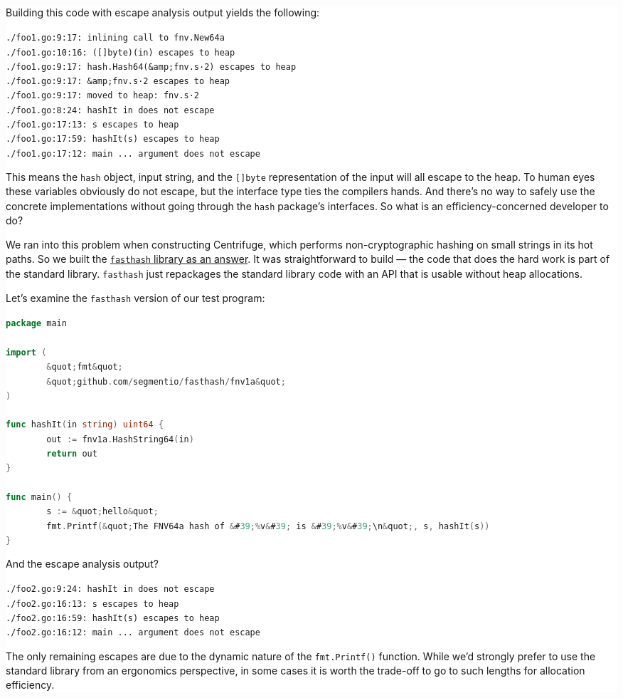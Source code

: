 Building this code with escape analysis output yields the following:

```less
./foo1.go:9:17: inlining call to fnv.New64a
./foo1.go:10:16: ([]byte)(in) escapes to heap
./foo1.go:9:17: hash.Hash64(&amp;fnv.s·2) escapes to heap
./foo1.go:9:17: &amp;fnv.s·2 escapes to heap
./foo1.go:9:17: moved to heap: fnv.s·2
./foo1.go:8:24: hashIt in does not escape
./foo1.go:17:13: s escapes to heap
./foo1.go:17:59: hashIt(s) escapes to heap
./foo1.go:17:12: main ... argument does not escape
```

This means the  `hash`  object, input string, and the  `[]byte`  representation of the input will all escape to the heap. To human eyes these variables obviously do not escape, but the interface type ties the compilers hands. And there’s no way to safely use the concrete implementations without going through the  `hash`  package’s interfaces. So what is an efficiency-concerned developer to do?

We ran into this problem when constructing Centrifuge, which performs non-cryptographic hashing on small strings in its hot paths. So we built the [ `fasthash` ](https://github.com/segmentio/fasthash)[ library as an answer](https://github.com/segmentio/fasthash). It was straightforward to build — the code that does the hard work is part of the standard library.  `fasthash`  just repackages the standard library code with an API that is usable without heap allocations.

Let’s examine the  `fasthash`  version of our test program:

```go
package main

import (
        &quot;fmt&quot;
        &quot;github.com/segmentio/fasthash/fnv1a&quot;
)

func hashIt(in string) uint64 {
        out := fnv1a.HashString64(in)
        return out
}

func main() {
        s := &quot;hello&quot;
        fmt.Printf(&quot;The FNV64a hash of &#39;%v&#39; is &#39;%v&#39;\n&quot;, s, hashIt(s))
}
```

And the escape analysis output?

```less
./foo2.go:9:24: hashIt in does not escape
./foo2.go:16:13: s escapes to heap
./foo2.go:16:59: hashIt(s) escapes to heap
./foo2.go:16:12: main ... argument does not escape
```

The only remaining escapes are due to the dynamic nature of the  `fmt.Printf()`  function. While we’d strongly prefer to use the standard library from an ergonomics perspective, in some cases it is worth the trade-off to go to such lengths for allocation efficiency.
